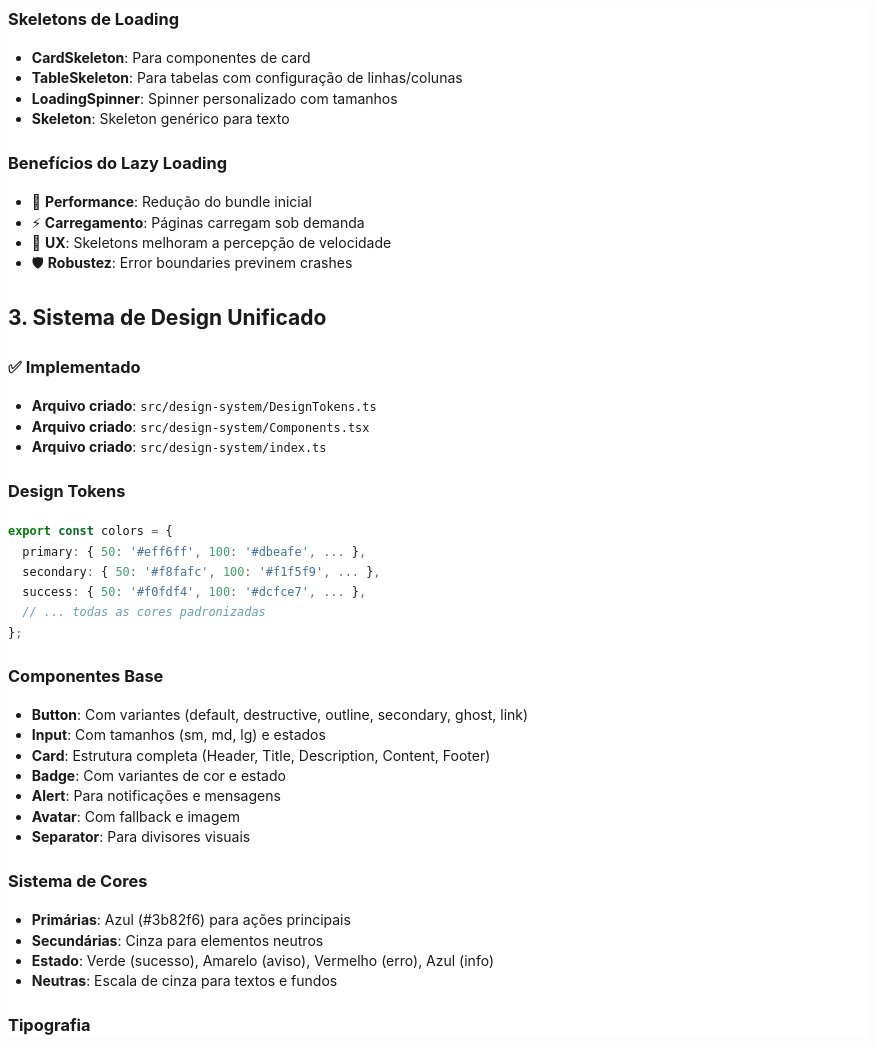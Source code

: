 ### Skeletons de Loading

- **CardSkeleton**: Para componentes de card
- **TableSkeleton**: Para tabelas com configuração de linhas/colunas
- **LoadingSpinner**: Spinner personalizado com tamanhos
- **Skeleton**: Skeleton genérico para texto

### Benefícios do Lazy Loading

- 🚀 **Performance**: Redução do bundle inicial
- ⚡ **Carregamento**: Páginas carregam sob demanda
- 🎨 **UX**: Skeletons melhoram a percepção de velocidade
- 🛡️ **Robustez**: Error boundaries previnem crashes

## 3. Sistema de Design Unificado

### ✅ Implementado

- **Arquivo criado**: `src/design-system/DesignTokens.ts`
- **Arquivo criado**: `src/design-system/Components.tsx`
- **Arquivo criado**: `src/design-system/index.ts`

### Design Tokens

```typescript
export const colors = {
  primary: { 50: '#eff6ff', 100: '#dbeafe', ... },
  secondary: { 50: '#f8fafc', 100: '#f1f5f9', ... },
  success: { 50: '#f0fdf4', 100: '#dcfce7', ... },
  // ... todas as cores padronizadas
};
```

### Componentes Base

- **Button**: Com variantes (default, destructive, outline, secondary, ghost, link)
- **Input**: Com tamanhos (sm, md, lg) e estados
- **Card**: Estrutura completa (Header, Title, Description, Content, Footer)
- **Badge**: Com variantes de cor e estado
- **Alert**: Para notificações e mensagens
- **Avatar**: Com fallback e imagem
- **Separator**: Para divisores visuais

### Sistema de Cores

- **Primárias**: Azul (#3b82f6) para ações principais
- **Secundárias**: Cinza para elementos neutros
- **Estado**: Verde (sucesso), Amarelo (aviso), Vermelho (erro), Azul (info)
- **Neutras**: Escala de cinza para textos e fundos

### Tipografia
